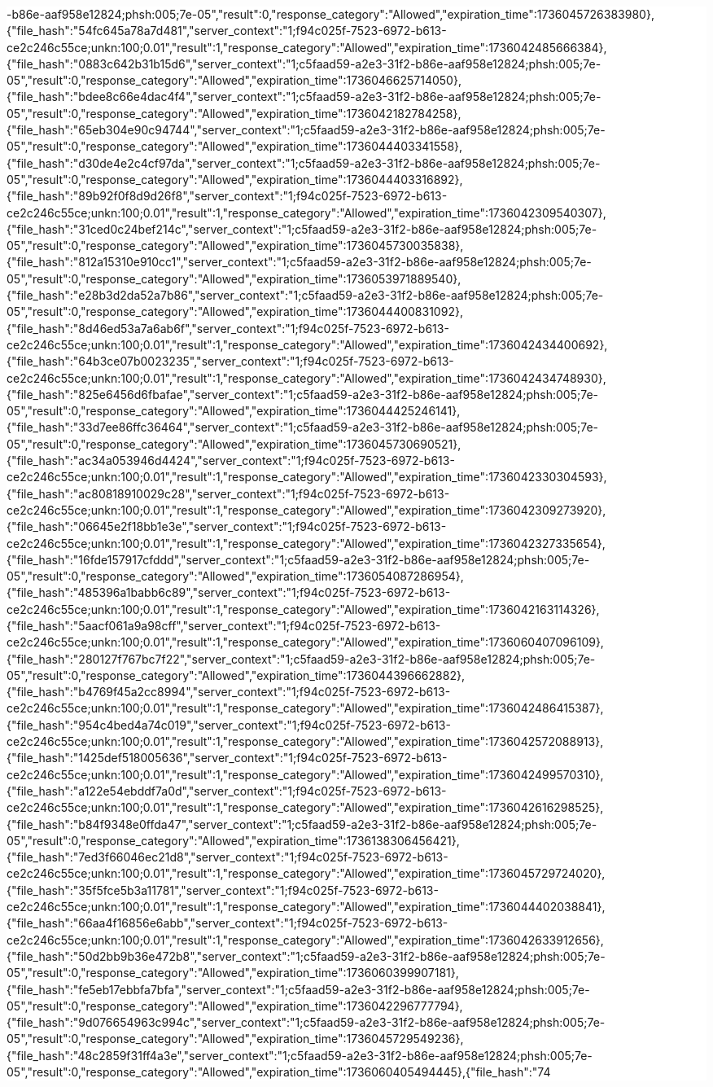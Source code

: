 -b86e-aaf958e12824;phsh:005;7e-05","result":0,"response_category":"Allowed","expiration_time":1736045726383980},{"file_hash":"54fc645a78a7d481","server_context":"1;f94c025f-7523-6972-b613-ce2c246c55ce;unkn:100;0.01","result":1,"response_category":"Allowed","expiration_time":1736042485666384},{"file_hash":"0883c642b31b15d6","server_context":"1;c5faad59-a2e3-31f2-b86e-aaf958e12824;phsh:005;7e-05","result":0,"response_category":"Allowed","expiration_time":1736046625714050},{"file_hash":"bdee8c66e4dac4f4","server_context":"1;c5faad59-a2e3-31f2-b86e-aaf958e12824;phsh:005;7e-05","result":0,"response_category":"Allowed","expiration_time":1736042182784258},{"file_hash":"65eb304e90c94744","server_context":"1;c5faad59-a2e3-31f2-b86e-aaf958e12824;phsh:005;7e-05","result":0,"response_category":"Allowed","expiration_time":1736044403341558},{"file_hash":"d30de4e2c4cf97da","server_context":"1;c5faad59-a2e3-31f2-b86e-aaf958e12824;phsh:005;7e-05","result":0,"response_category":"Allowed","expiration_time":1736044403316892},{"file_hash":"89b92f0f8d9d26f8","server_context":"1;f94c025f-7523-6972-b613-ce2c246c55ce;unkn:100;0.01","result":1,"response_category":"Allowed","expiration_time":1736042309540307},{"file_hash":"31ced0c24bef214c","server_context":"1;c5faad59-a2e3-31f2-b86e-aaf958e12824;phsh:005;7e-05","result":0,"response_category":"Allowed","expiration_time":1736045730035838},{"file_hash":"812a15310e910cc1","server_context":"1;c5faad59-a2e3-31f2-b86e-aaf958e12824;phsh:005;7e-05","result":0,"response_category":"Allowed","expiration_time":1736053971889540},{"file_hash":"e28b3d2da52a7b86","server_context":"1;c5faad59-a2e3-31f2-b86e-aaf958e12824;phsh:005;7e-05","result":0,"response_category":"Allowed","expiration_time":1736044400831092},{"file_hash":"8d46ed53a7a6ab6f","server_context":"1;f94c025f-7523-6972-b613-ce2c246c55ce;unkn:100;0.01","result":1,"response_category":"Allowed","expiration_time":1736042434400692},{"file_hash":"64b3ce07b0023235","server_context":"1;f94c025f-7523-6972-b613-ce2c246c55ce;unkn:100;0.01","result":1,"response_category":"Allowed","expiration_time":1736042434748930},{"file_hash":"825e6456d6fbafae","server_context":"1;c5faad59-a2e3-31f2-b86e-aaf958e12824;phsh:005;7e-05","result":0,"response_category":"Allowed","expiration_time":1736044425246141},{"file_hash":"33d7ee86ffc36464","server_context":"1;c5faad59-a2e3-31f2-b86e-aaf958e12824;phsh:005;7e-05","result":0,"response_category":"Allowed","expiration_time":1736045730690521},{"file_hash":"ac34a053946d4424","server_context":"1;f94c025f-7523-6972-b613-ce2c246c55ce;unkn:100;0.01","result":1,"response_category":"Allowed","expiration_time":1736042330304593},{"file_hash":"ac80818910029c28","server_context":"1;f94c025f-7523-6972-b613-ce2c246c55ce;unkn:100;0.01","result":1,"response_category":"Allowed","expiration_time":1736042309273920},{"file_hash":"06645e2f18bb1e3e","server_context":"1;f94c025f-7523-6972-b613-ce2c246c55ce;unkn:100;0.01","result":1,"response_category":"Allowed","expiration_time":1736042327335654},{"file_hash":"16fde157917cfddd","server_context":"1;c5faad59-a2e3-31f2-b86e-aaf958e12824;phsh:005;7e-05","result":0,"response_category":"Allowed","expiration_time":1736054087286954},{"file_hash":"485396a1babb6c89","server_context":"1;f94c025f-7523-6972-b613-ce2c246c55ce;unkn:100;0.01","result":1,"response_category":"Allowed","expiration_time":1736042163114326},{"file_hash":"5aacf061a9a98cff","server_context":"1;f94c025f-7523-6972-b613-ce2c246c55ce;unkn:100;0.01","result":1,"response_category":"Allowed","expiration_time":1736060407096109},{"file_hash":"280127f767bc7f22","server_context":"1;c5faad59-a2e3-31f2-b86e-aaf958e12824;phsh:005;7e-05","result":0,"response_category":"Allowed","expiration_time":1736044396662882},{"file_hash":"b4769f45a2cc8994","server_context":"1;f94c025f-7523-6972-b613-ce2c246c55ce;unkn:100;0.01","result":1,"response_category":"Allowed","expiration_time":1736042486415387},{"file_hash":"954c4bed4a74c019","server_context":"1;f94c025f-7523-6972-b613-ce2c246c55ce;unkn:100;0.01","result":1,"response_category":"Allowed","expiration_time":1736042572088913},{"file_hash":"1425def518005636","server_context":"1;f94c025f-7523-6972-b613-ce2c246c55ce;unkn:100;0.01","result":1,"response_category":"Allowed","expiration_time":1736042499570310},{"file_hash":"a122e54ebddf7a0d","server_context":"1;f94c025f-7523-6972-b613-ce2c246c55ce;unkn:100;0.01","result":1,"response_category":"Allowed","expiration_time":1736042616298525},{"file_hash":"b84f9348e0ffda47","server_context":"1;c5faad59-a2e3-31f2-b86e-aaf958e12824;phsh:005;7e-05","result":0,"response_category":"Allowed","expiration_time":1736138306456421},{"file_hash":"7ed3f66046ec21d8","server_context":"1;f94c025f-7523-6972-b613-ce2c246c55ce;unkn:100;0.01","result":1,"response_category":"Allowed","expiration_time":1736045729724020},{"file_hash":"35f5fce5b3a11781","server_context":"1;f94c025f-7523-6972-b613-ce2c246c55ce;unkn:100;0.01","result":1,"response_category":"Allowed","expiration_time":1736044402038841},{"file_hash":"66aa4f16856e6abb","server_context":"1;f94c025f-7523-6972-b613-ce2c246c55ce;unkn:100;0.01","result":1,"response_category":"Allowed","expiration_time":1736042633912656},{"file_hash":"50d2bb9b36e472b8","server_context":"1;c5faad59-a2e3-31f2-b86e-aaf958e12824;phsh:005;7e-05","result":0,"response_category":"Allowed","expiration_time":1736060399907181},{"file_hash":"fe5eb17ebbfa7bfa","server_context":"1;c5faad59-a2e3-31f2-b86e-aaf958e12824;phsh:005;7e-05","result":0,"response_category":"Allowed","expiration_time":1736042296777794},{"file_hash":"9d076654963c994c","server_context":"1;c5faad59-a2e3-31f2-b86e-aaf958e12824;phsh:005;7e-05","result":0,"response_category":"Allowed","expiration_time":1736045729549236},{"file_hash":"48c2859f31ff4a3e","server_context":"1;c5faad59-a2e3-31f2-b86e-aaf958e12824;phsh:005;7e-05","result":0,"response_category":"Allowed","expiration_time":1736060405494445},{"file_hash":"74